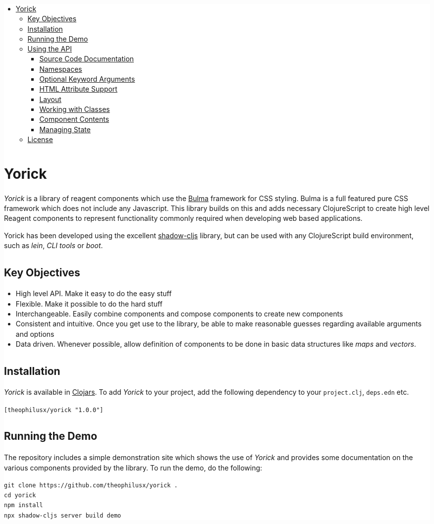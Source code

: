- [Yorick](#sec-1)
  - [Key Objectives](#sec-1-1)
  - [Installation](#sec-1-2)
  - [Running the Demo](#sec-1-3)
  - [Using the API](#sec-1-4)
    - [Source Code Documentation](#sec-1-4-1)
    - [Namespaces](#sec-1-4-2)
    - [Optional Keyword Arguments](#sec-1-4-3)
    - [HTML Attribute Support](#sec-1-4-4)
    - [Layout](#sec-1-4-5)
    - [Working with Classes](#sec-1-4-6)
    - [Component Contents](#sec-1-4-7)
    - [Managing State](#sec-1-4-8)
  - [License](#sec-1-5)

# Yorick<a id="sec-1"></a>

*Yorick* is a library of reagent components which use the [Bulma](https://bulma.io) framework for CSS styling. Bulma is a full featured pure CSS framework which does not include any Javascript. This library builds on this and adds necessary ClojureScript to create high level Reagent components to represent functionality commonly required when developing web based applications.

Yorick has been developed using the excellent [shadow-cljs](https://github.com/thheller/shadow-cljs) library, but can be used with any ClojureScript build environment, such as *lein*, *CLI tools* or *boot*.

## Key Objectives<a id="sec-1-1"></a>

-   High level API. Make it easy to do the easy stuff
-   Flexible. Make it possible to do the hard stuff
-   Interchangeable. Easily combine components and compose components to create new components
-   Consistent and intuitive. Once you get use to the library, be able to make reasonable guesses regarding available arguments and options
-   Data driven. Whenever possible, allow definition of components to be done in basic data structures like *maps* and *vectors*.

## Installation<a id="sec-1-2"></a>

*Yorick* is available in [Clojars](https://clojars.org). To add *Yorick* to your project, add the following dependency to your `project.clj`, `deps.edn` etc.

    [theophilusx/yorick "1.0.0"]

## Running the Demo<a id="sec-1-3"></a>

The repository includes a simple demonstration site which shows the use of *Yorick* and provides some documentation on the various components provided by the library. To run the demo, do the following:

```shell
git clone https://github.com/theophilusx/yorick .
cd yorick
npm install
npx shadow-cljs server build demo
```
